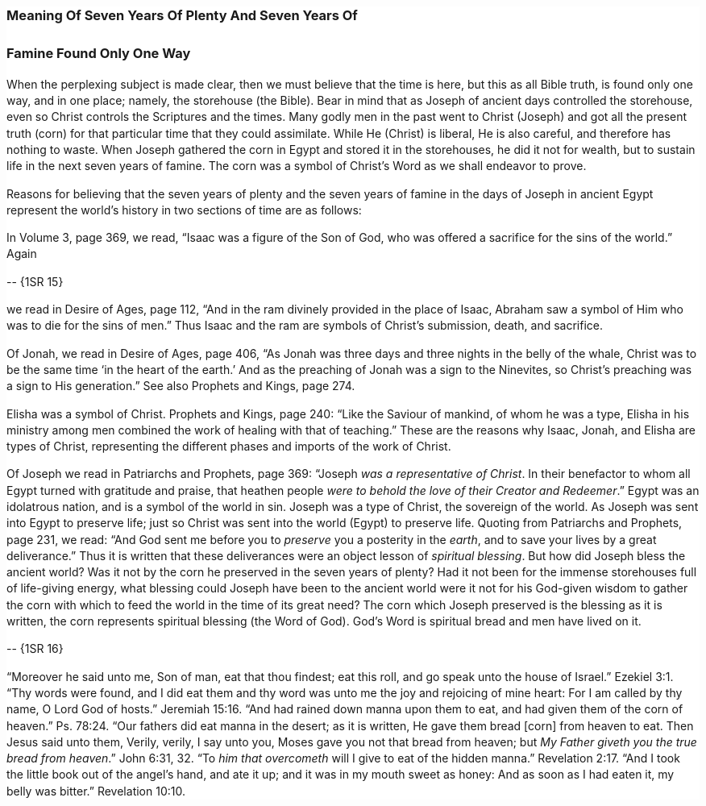 ### Meaning Of Seven Years Of Plenty And Seven Years Of 

### Famine Found Only One Way

 When the perplexing subject is made clear, then we must believe that the time is here, but this as all Bible truth, is found only one way, and in one place; namely, the storehouse (the Bible). Bear in mind that as Joseph of ancient days controlled the storehouse, even so Christ controls the Scriptures and the times. Many godly men in the past went to Christ (Joseph) and got all the present truth (corn) for that particular time that they could assimilate. While He (Christ) is liberal, He is also careful, and therefore has nothing to waste. When Joseph gathered the corn in Egypt and stored it in the storehouses, he did it not for wealth, but to sustain life in the next seven years of famine. The corn was a symbol of Christ’s Word as we shall endeavor to prove.

 Reasons for believing that the seven years of plenty and the seven years of famine in the days of Joseph in ancient Egypt represent the world’s history in two sections of time are as follows:

 In Volume 3, page 369, we read, “Isaac was a figure of the Son of God, who was offered a sacrifice for the sins of the world.” Again

 -- {1SR 15}   
  
  we read in Desire of Ages, page 112, “And in the ram divinely provided in the place of Isaac, Abraham saw a symbol of Him who was to die for the sins of men.” Thus Isaac and the ram are symbols of Christ’s submission, death, and sacrifice.

 Of Jonah, we read in Desire of Ages, page 406, “As Jonah was three days and three nights in the belly of the whale, Christ was to be the same time ‘in the heart of the earth.’ And as the preaching of Jonah was a sign to the Ninevites, so Christ’s preaching was a sign to His generation.” See also Prophets and Kings, page 274.

 Elisha was a symbol of Christ. Prophets and Kings, page 240: “Like the Saviour of mankind, of whom he was a type, Elisha in his ministry among men combined the work of healing with that of teaching.” These are the reasons why Isaac, Jonah, and Elisha are types of Christ, representing the different phases and imports of the work of Christ.

 Of Joseph we read in Patriarchs and Prophets, page 369: “Joseph _was a representative of Christ_. In their benefactor to whom all Egypt turned with gratitude and praise, that heathen people _were to behold the love of their Creator and Redeemer_.” Egypt was an idolatrous nation, and is a symbol of the world in sin. Joseph was a type of Christ, the sovereign of the world. As Joseph was sent into Egypt to preserve life; just so Christ was sent into the world (Egypt) to preserve life. Quoting from Patriarchs and Prophets, page 231, we read: “And God sent me before you to _preserve_ you a posterity in the _earth_, and to save your lives by a great deliverance.” Thus it is written that these deliverances were an object lesson of _spiritual blessing_. But how did Joseph bless the ancient world? Was it not by the corn he preserved in the seven years of plenty? Had it not been for the immense storehouses full of life-giving energy, what blessing could Joseph have been to the ancient world were it not for his God-given wisdom to gather the corn with which to feed the world in the time of its great need? The corn which Joseph preserved is the blessing as it is written, the corn represents spiritual blessing (the Word of God). God’s Word is spiritual bread and men have lived on it.

 -- {1SR 16}   
  
   “Moreover he said unto me, Son of man, eat that thou findest; eat this roll, and go speak unto the house of Israel.” Ezekiel 3:1. “Thy words were found, and I did eat them and thy word was unto me the joy and rejoicing of mine heart: For I am called by thy name, O Lord God of hosts.” Jeremiah 15:16. “And had rained down manna upon them to eat, and had given them of the corn of heaven.” Ps. 78:24. “Our fathers did eat manna in the desert; as it is written, He gave them bread [corn] from heaven to eat. Then Jesus said unto them, Verily, verily, I say unto you, Moses gave you not that bread from heaven; but _My Father giveth you the true bread from heaven_.” John 6:31, 32. “To _him that overcometh_ will I give to eat of the hidden manna.” Revelation 2:17. “And I took the little book out of the angel’s hand, and ate it up; and it was in my mouth sweet as honey: And as soon as I had eaten it, my belly was bitter.” Revelation 10:10.
